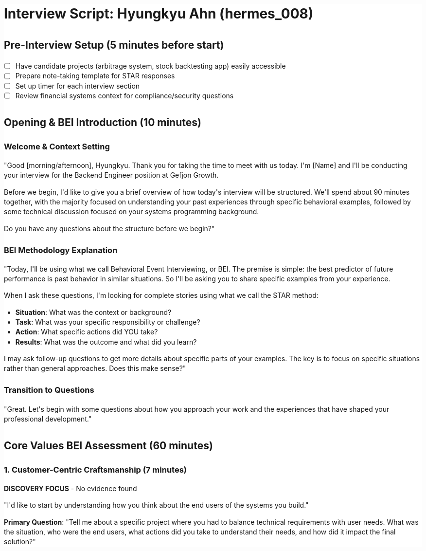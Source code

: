 # Interview Script: Hyungkyu Ahn (hermes_008)

## Pre-Interview Setup (5 minutes before start)
- [ ] Have candidate projects (arbitrage system, stock backtesting app) easily accessible
- [ ] Prepare note-taking template for STAR responses
- [ ] Set up timer for each interview section
- [ ] Review financial systems context for compliance/security questions

## Opening & BEI Introduction (10 minutes)

### Welcome & Context Setting
"Good [morning/afternoon], Hyungkyu. Thank you for taking the time to meet with us today. I'm [Name] and I'll be conducting your interview for the Backend Engineer position at Gefjon Growth. 

Before we begin, I'd like to give you a brief overview of how today's interview will be structured. We'll spend about 90 minutes together, with the majority focused on understanding your past experiences through specific behavioral examples, followed by some technical discussion focused on your systems programming background.

Do you have any questions about the structure before we begin?"

### BEI Methodology Explanation
"Today, I'll be using what we call Behavioral Event Interviewing, or BEI. The premise is simple: the best predictor of future performance is past behavior in similar situations. So I'll be asking you to share specific examples from your experience.

When I ask these questions, I'm looking for complete stories using what we call the STAR method:
- **Situation**: What was the context or background?
- **Task**: What was your specific responsibility or challenge?
- **Action**: What specific actions did YOU take?
- **Results**: What was the outcome and what did you learn?

I may ask follow-up questions to get more details about specific parts of your examples. The key is to focus on specific situations rather than general approaches. Does this make sense?"

### Transition to Questions
"Great. Let's begin with some questions about how you approach your work and the experiences that have shaped your professional development."

## Core Values BEI Assessment (60 minutes)

### 1. Customer-Centric Craftsmanship (7 minutes)
**DISCOVERY FOCUS** - No evidence found

"I'd like to start by understanding how you think about the end users of the systems you build."

**Primary Question**: 
"Tell me about a specific project where you had to balance technical requirements with user needs. What was the situation, who were the end users, what actions did you take to understand their needs, and how did it impact the final solution?"
